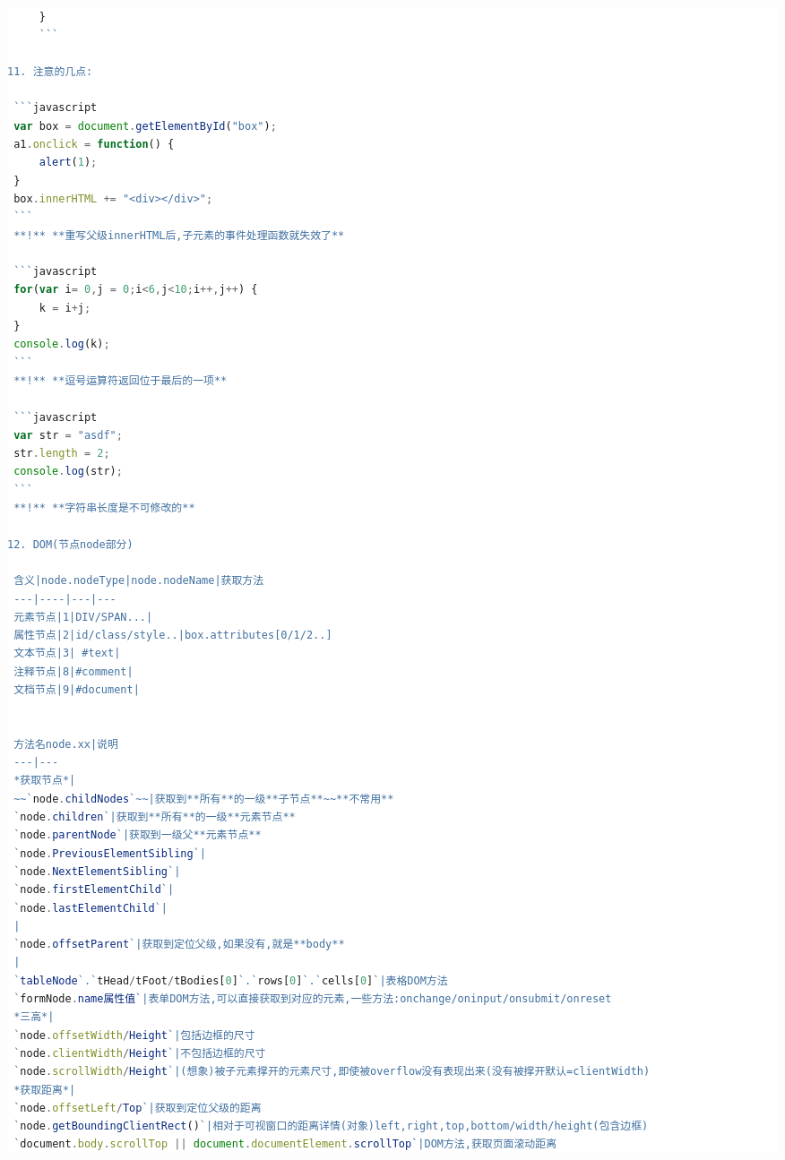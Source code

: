    ```javascript
		}
		```
			
11. 注意的几点: 

	```javascript
	var box = document.getElementById("box");
	a1.onclick = function() {
		alert(1);
	}
	box.innerHTML += "<div></div>";
	```
	**!** **重写父级innerHTML后,子元素的事件处理函数就失效了**
		
	```javascript	
	for(var i= 0,j = 0;i<6,j<10;i++,j++) {
		k = i+j;
	}
	console.log(k);
	```	
	**!** **逗号运算符返回位于最后的一项**
		
	```javascript
	var str = "asdf";
	str.length = 2;
	console.log(str);
	```
	**!** **字符串长度是不可修改的**
		
12. DOM(节点node部分)

	含义|node.nodeType|node.nodeName|获取方法
	---|----|---|---
	元素节点|1|DIV/SPAN...|
	属性节点|2|id/class/style..|box.attributes[0/1/2..]
	文本节点|3| #text|
	注释节点|8|#comment|
	文档节点|9|#document|
	
	
	方法名node.xx|说明
	---|---
	*获取节点*|
	~~`node.childNodes`~~|获取到**所有**的一级**子节点**~~**不常用**
	`node.children`|获取到**所有**的一级**元素节点**
	`node.parentNode`|获取到一级父**元素节点**
	`node.PreviousElementSibling`|
	`node.NextElementSibling`|
	`node.firstElementChild`|
	`node.lastElementChild`|
	|
	`node.offsetParent`|获取到定位父级,如果没有,就是**body**
	|
	`tableNode`.`tHead/tFoot/tBodies[0]`.`rows[0]`.`cells[0]`|表格DOM方法
	`formNode.name属性值`|表单DOM方法,可以直接获取到对应的元素,一些方法:onchange/oninput/onsubmit/onreset
	*三高*|
	`node.offsetWidth/Height`|包括边框的尺寸
	`node.clientWidth/Height`|不包括边框的尺寸
	`node.scrollWidth/Height`|(想象)被子元素撑开的元素尺寸,即使被overflow没有表现出来(没有被撑开默认=clientWidth)
	*获取距离*|
	`node.offsetLeft/Top`|获取到定位父级的距离
	`node.getBoundingClientRect()`|相对于可视窗口的距离详情(对象)left,right,top,bottom/width/height(包含边框)
	`document.body.scrollTop || document.documentElement.scrollTop`|DOM方法,获取页面滚动距离
   ```